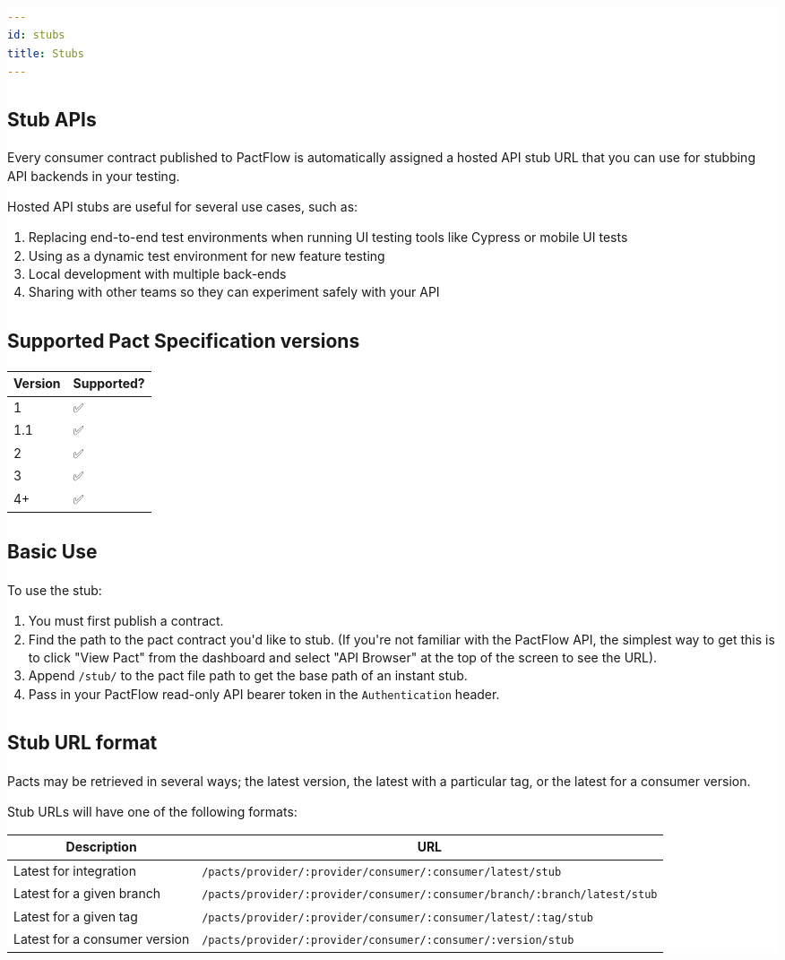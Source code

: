 ```yaml
---
id: stubs
title: Stubs
---
```


## Stub APIs

Every consumer contract published to PactFlow is automatically assigned a hosted API stub URL that you can use for stubbing API backends in your testing.

Hosted API stubs are useful for several use cases, such as:

1. Replacing end-to-end test environments when running UI testing tools like Cypress or mobile UI tests
1. Using as a dynamic test environment for new feature testing
1. Local development with multiple back-ends
1. Sharing with other teams so they can experiment safely with your API

## Supported Pact Specification versions

| Version | Supported? |
| ------- | ---------- |
| 1       | ✅         |
| 1.1     | ✅         |
| 2       | ✅         |
| 3       | ✅         |
| 4+      | ✅         |

## Basic Use

To use the stub:

1. You must first publish a contract.
1. Find the path to the pact contract you'd like to stub. (If you're not familiar with the PactFlow API, the simplest way to get this is to click "View Pact" from the dashboard and select "API Browser" at the top of the screen to see the URL).
1. Append `/stub/` to the pact file path to get the base path of an instant stub.
1. Pass in your PactFlow read-only API bearer token in the `Authentication` header.

## Stub URL format

Pacts may be retrieved in several ways; the latest version, the latest with a particular tag, or the latest for a consumer version.

Stub URLs will have one of the following formats:

| Description | URL |
| ----------- | --- |
| Latest for integration | `/pacts/provider/:provider/consumer/:consumer/latest/stub` |
| Latest for a given branch | `/pacts/provider/:provider/consumer/:consumer/branch/:branch/latest/stub` |
| Latest for a given tag | `/pacts/provider/:provider/consumer/:consumer/latest/:tag/stub` |
| Latest for a consumer version | `/pacts/provider/:provider/consumer/:consumer/:version/stub` |

